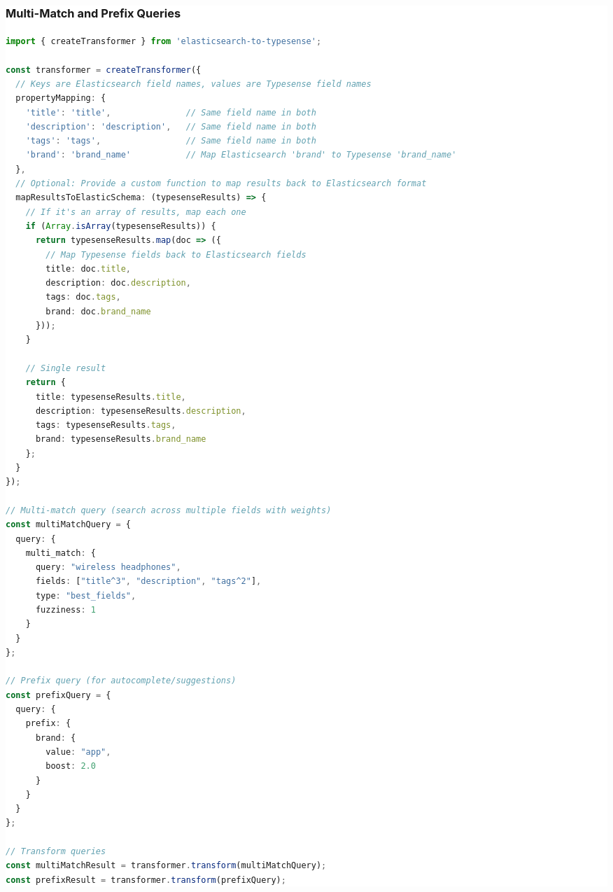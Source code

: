 ### Multi-Match and Prefix Queries

```typescript
import { createTransformer } from 'elasticsearch-to-typesense';

const transformer = createTransformer({
  // Keys are Elasticsearch field names, values are Typesense field names
  propertyMapping: {
    'title': 'title',               // Same field name in both
    'description': 'description',   // Same field name in both
    'tags': 'tags',                 // Same field name in both
    'brand': 'brand_name'           // Map Elasticsearch 'brand' to Typesense 'brand_name'
  },
  // Optional: Provide a custom function to map results back to Elasticsearch format
  mapResultsToElasticSchema: (typesenseResults) => {
    // If it's an array of results, map each one
    if (Array.isArray(typesenseResults)) {
      return typesenseResults.map(doc => ({
        // Map Typesense fields back to Elasticsearch fields
        title: doc.title,
        description: doc.description,
        tags: doc.tags,
        brand: doc.brand_name
      }));
    }
    
    // Single result
    return {
      title: typesenseResults.title,
      description: typesenseResults.description,
      tags: typesenseResults.tags,
      brand: typesenseResults.brand_name
    };
  }
});

// Multi-match query (search across multiple fields with weights)
const multiMatchQuery = {
  query: {
    multi_match: {
      query: "wireless headphones",
      fields: ["title^3", "description", "tags^2"],
      type: "best_fields",
      fuzziness: 1
    }
  }
};

// Prefix query (for autocomplete/suggestions)
const prefixQuery = {
  query: {
    prefix: {
      brand: {
        value: "app",
        boost: 2.0
      }
    }
  }
};

// Transform queries
const multiMatchResult = transformer.transform(multiMatchQuery);
const prefixResult = transformer.transform(prefixQuery);
```